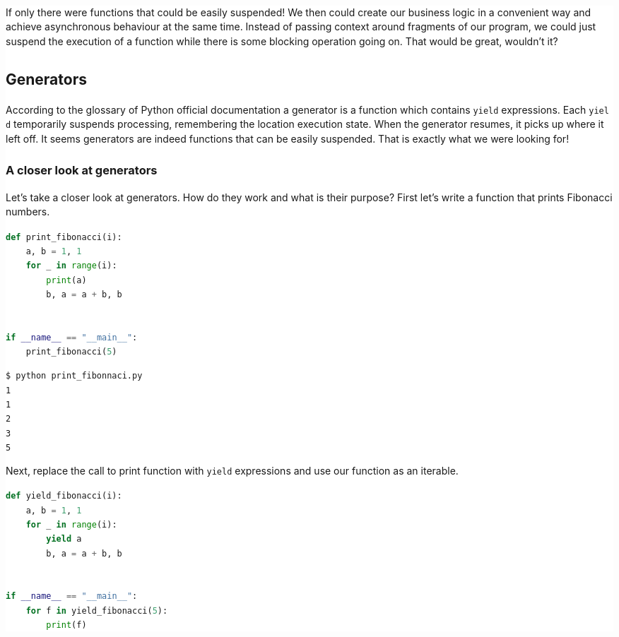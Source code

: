 If only there were functions that could be easily suspended! We then could
create our business logic in a convenient way and achieve asynchronous
behaviour at the same time. Instead of passing context around fragments of our
program, we could just suspend the execution of a function while there is some
blocking operation going on. That would be great, wouldn’t it?

## Generators
According to the glossary of Python official documentation a generator is a
function which contains `yield` expressions. Each `yield` temporarily suspends
processing, remembering the location execution state. When the generator
resumes, it picks up where it left off. It seems generators are indeed
functions that can be easily suspended. That is exactly what we were looking
for!

### A closer look at generators
Let’s take a closer look at generators. How do they work and what is their
purpose? First let’s write a function that prints Fibonacci numbers.

```python
def print_fibonacci(i):
    a, b = 1, 1
    for _ in range(i):
        print(a)
        b, a = a + b, b


if __name__ == "__main__":
    print_fibonacci(5)
```

```
$ python print_fibonnaci.py
1
1
2
3
5
```

Next, replace the call to print function with `yield` expressions and use our
function as an iterable.

```python
def yield_fibonacci(i):
    a, b = 1, 1
    for _ in range(i):
        yield a
        b, a = a + b, b


if __name__ == "__main__":
    for f in yield_fibonacci(5):
        print(f)
```
